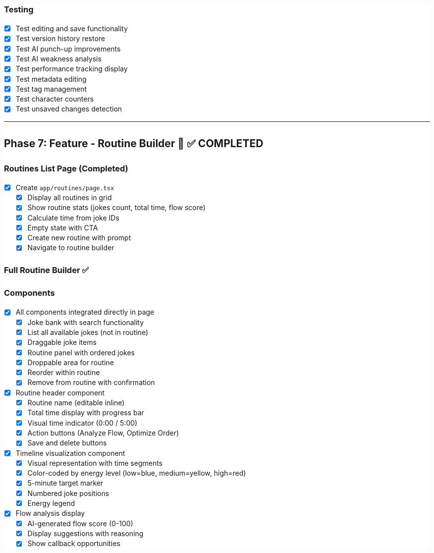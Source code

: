 ### Testing
- [x] Test editing and save functionality
- [x] Test version history restore
- [x] Test AI punch-up improvements
- [x] Test AI weakness analysis
- [x] Test performance tracking display
- [x] Test metadata editing
- [x] Test tag management
- [x] Test character counters
- [x] Test unsaved changes detection

---

## Phase 7: Feature - Routine Builder 🎯 ✅ COMPLETED

### Routines List Page (Completed)
- [x] Create `app/routines/page.tsx`
  - [x] Display all routines in grid
  - [x] Show routine stats (jokes count, total time, flow score)
  - [x] Calculate time from joke IDs
  - [x] Empty state with CTA
  - [x] Create new routine with prompt
  - [x] Navigate to routine builder

### Full Routine Builder ✅
### Components
- [x] All components integrated directly in page
  - [x] Joke bank with search functionality
  - [x] List all available jokes (not in routine)
  - [x] Draggable joke items
  - [x] Routine panel with ordered jokes
  - [x] Droppable area for routine
  - [x] Reorder within routine
  - [x] Remove from routine with confirmation
- [x] Routine header component
  - [x] Routine name (editable inline)
  - [x] Total time display with progress bar
  - [x] Visual time indicator (0:00 / 5:00)
  - [x] Action buttons (Analyze Flow, Optimize Order)
  - [x] Save and delete buttons
- [x] Timeline visualization component
  - [x] Visual representation with time segments
  - [x] Color-coded by energy level (low=blue, medium=yellow, high=red)
  - [x] 5-minute target marker
  - [x] Numbered joke positions
  - [x] Energy legend
- [x] Flow analysis display
  - [x] AI-generated flow score (0-100)
  - [x] Display suggestions with reasoning
  - [x] Show callback opportunities
